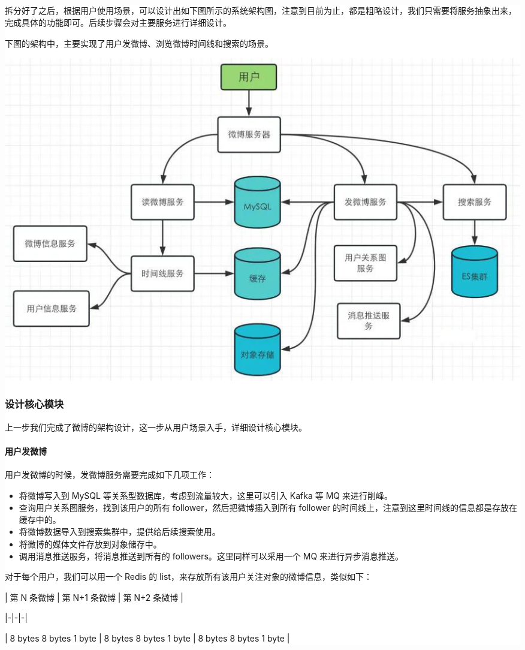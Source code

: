 拆分好了之后，根据用户使用场景，可以设计出如下图所示的系统架构图，注意到目前为止，都是粗略设计，我们只需要将服务抽象出来，完成具体的功能即可。后续步骤会对主要服务进行详细设计。

下图的架构中，主要实现了用户发微博、浏览微博时间线和搜索的场景。

![1716889704681-139ca5d8-a7ca-4589-b439-548e4e3f102f.jpeg](./img/EIw4ahzCnIuTtg87/1716889704681-139ca5d8-a7ca-4589-b439-548e4e3f102f-015702.jpeg)

### 设计核心模块
上一步我们完成了微博的架构设计，这一步从用户场景入手，详细设计核心模块。

#### 用户发微博
用户发微博的时候，发微博服务需要完成如下几项工作：

+ 将微博写入到 MySQL 等关系型数据库，考虑到流量较大，这里可以引入 Kafka 等 MQ 来进行削峰。
+ 查询用户关系图服务，找到该用户的所有 follower，然后把微博插入到所有 follower 的时间线上，注意到这里时间线的信息都是存放在缓存中的。
+ 将微博数据导入到搜索集群中，提供给后续搜索使用。
+ 将微博的媒体文件存放到对象储存中。
+ 调用消息推送服务，将消息推送到所有的 followers。这里同样可以采用一个 MQ 来进行异步消息推送。

对于每个用户，我们可以用一个 Redis 的 list，来存放所有该用户关注对象的微博信息，类似如下：

| 第 N 条微博 | 第 N+1 条微博 | 第 N+2 条微博 |

|-|-|-|

| 8 bytes 8 bytes 1 byte | 8 bytes 8 bytes 1 byte | 8 bytes 8 bytes 1 byte |
